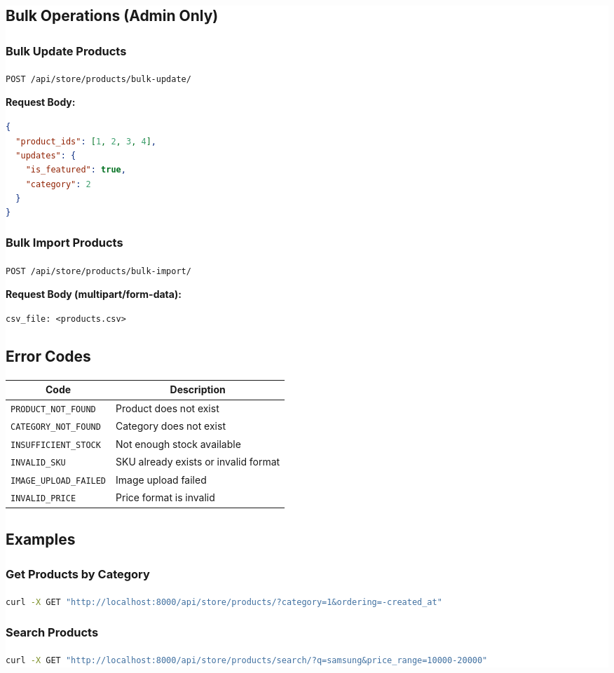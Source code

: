 ## Bulk Operations (Admin Only)

### Bulk Update Products
```http
POST /api/store/products/bulk-update/
```

**Request Body:**
```json
{
  "product_ids": [1, 2, 3, 4],
  "updates": {
    "is_featured": true,
    "category": 2
  }
}
```

### Bulk Import Products
```http
POST /api/store/products/bulk-import/
```

**Request Body (multipart/form-data):**
```
csv_file: <products.csv>
```

## Error Codes

| Code | Description |
|------|-------------|
| `PRODUCT_NOT_FOUND` | Product does not exist |
| `CATEGORY_NOT_FOUND` | Category does not exist |
| `INSUFFICIENT_STOCK` | Not enough stock available |
| `INVALID_SKU` | SKU already exists or invalid format |
| `IMAGE_UPLOAD_FAILED` | Image upload failed |
| `INVALID_PRICE` | Price format is invalid |

## Examples

### Get Products by Category
```bash
curl -X GET "http://localhost:8000/api/store/products/?category=1&ordering=-created_at"
```

### Search Products
```bash
curl -X GET "http://localhost:8000/api/store/products/search/?q=samsung&price_range=10000-20000"
```
